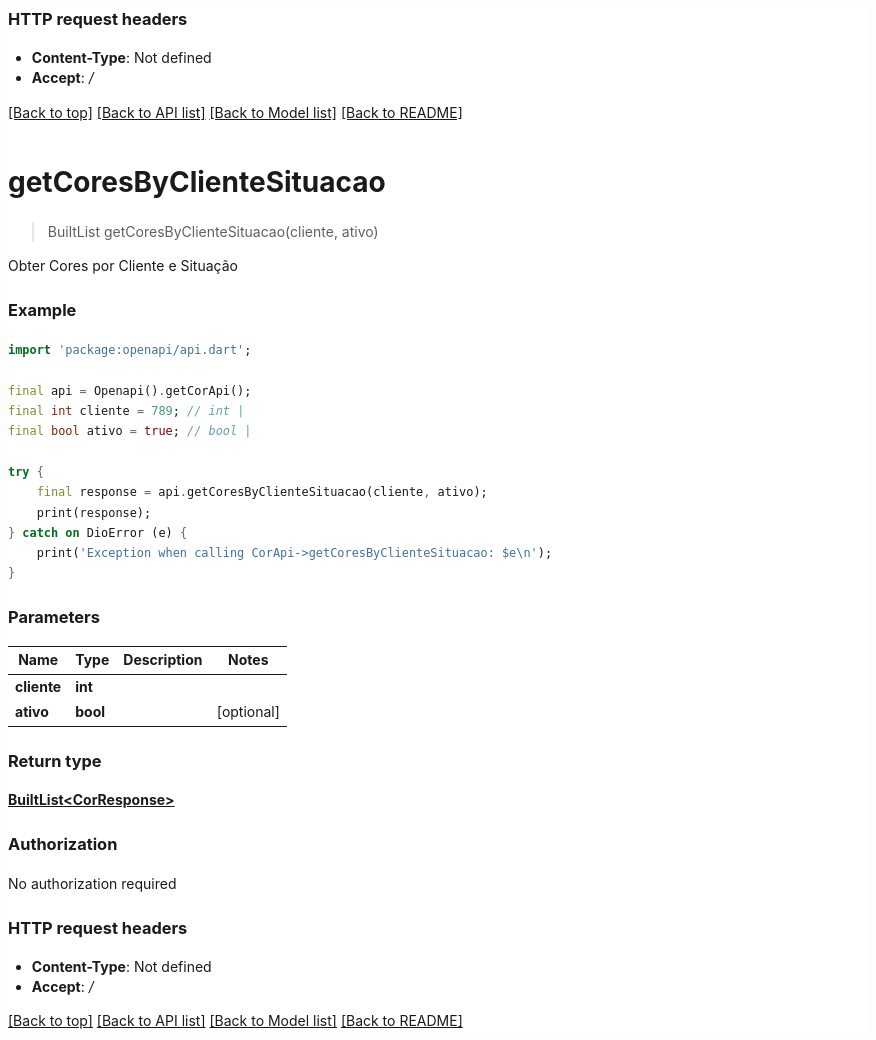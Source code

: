 ### HTTP request headers

 - **Content-Type**: Not defined
 - **Accept**: */*

[[Back to top]](#) [[Back to API list]](../README.md#documentation-for-api-endpoints) [[Back to Model list]](../README.md#documentation-for-models) [[Back to README]](../README.md)

# **getCoresByClienteSituacao**
> BuiltList<CorResponse> getCoresByClienteSituacao(cliente, ativo)

Obter Cores por Cliente e Situação 

### Example
```dart
import 'package:openapi/api.dart';

final api = Openapi().getCorApi();
final int cliente = 789; // int | 
final bool ativo = true; // bool | 

try {
    final response = api.getCoresByClienteSituacao(cliente, ativo);
    print(response);
} catch on DioError (e) {
    print('Exception when calling CorApi->getCoresByClienteSituacao: $e\n');
}
```

### Parameters

Name | Type | Description  | Notes
------------- | ------------- | ------------- | -------------
 **cliente** | **int**|  | 
 **ativo** | **bool**|  | [optional] 

### Return type

[**BuiltList&lt;CorResponse&gt;**](CorResponse.md)

### Authorization

No authorization required

### HTTP request headers

 - **Content-Type**: Not defined
 - **Accept**: */*

[[Back to top]](#) [[Back to API list]](../README.md#documentation-for-api-endpoints) [[Back to Model list]](../README.md#documentation-for-models) [[Back to README]](../README.md)
